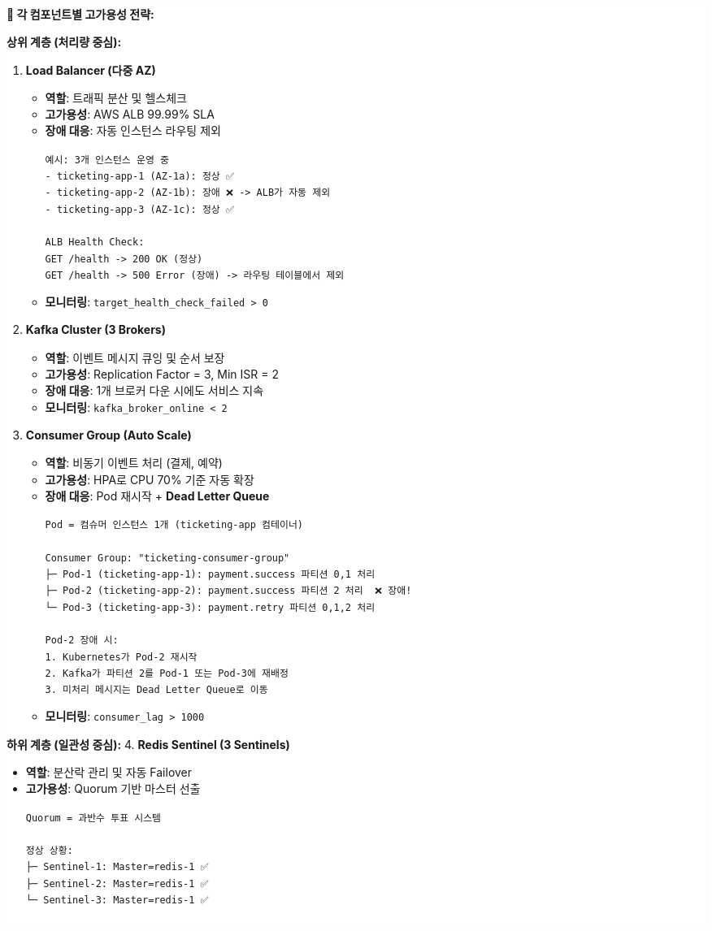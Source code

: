 **🔄 각 컴포넌트별 고가용성 전략:**

**상위 계층 (처리량 중심):**
1. **Load Balancer (다중 AZ)**
   - **역할**: 트래픽 분산 및 헬스체크
   - **고가용성**: AWS ALB 99.99% SLA
   - **장애 대응**: 자동 인스턴스 라우팅 제외
     ```
     예시: 3개 인스턴스 운영 중
     - ticketing-app-1 (AZ-1a): 정상 ✅
     - ticketing-app-2 (AZ-1b): 장애 ❌ -> ALB가 자동 제외
     - ticketing-app-3 (AZ-1c): 정상 ✅
     
     ALB Health Check:
     GET /health -> 200 OK (정상)
     GET /health -> 500 Error (장애) -> 라우팅 테이블에서 제외
     ```
   - **모니터링**: `target_health_check_failed > 0`

2. **Kafka Cluster (3 Brokers)**
   - **역할**: 이벤트 메시지 큐잉 및 순서 보장
   - **고가용성**: Replication Factor = 3, Min ISR = 2
   - **장애 대응**: 1개 브로커 다운 시에도 서비스 지속
   - **모니터링**: `kafka_broker_online < 2`

3. **Consumer Group (Auto Scale)**
   - **역할**: 비동기 이벤트 처리 (결제, 예약)
   - **고가용성**: HPA로 CPU 70% 기준 자동 확장
   - **장애 대응**: Pod 재시작 + **Dead Letter Queue**
     ```
     Pod = 컴슈머 인스턴스 1개 (ticketing-app 컴테이너)
     
     Consumer Group: "ticketing-consumer-group"
     ├─ Pod-1 (ticketing-app-1): payment.success 파티션 0,1 처리
     ├─ Pod-2 (ticketing-app-2): payment.success 파티션 2 처리  ❌ 장애!
     └─ Pod-3 (ticketing-app-3): payment.retry 파티션 0,1,2 처리
     
     Pod-2 장애 시:
     1. Kubernetes가 Pod-2 재시작
     2. Kafka가 파티션 2를 Pod-1 또는 Pod-3에 재배정
     3. 미처리 메시지는 Dead Letter Queue로 이동
     ```
   - **모니터링**: `consumer_lag > 1000`

**하위 계층 (일관성 중심):**
4. **Redis Sentinel (3 Sentinels)**
   - **역할**: 분산락 관리 및 자동 Failover
   - **고가용성**: Quorum 기반 마스터 선출
     ```
     Quorum = 과반수 투표 시스템
     
     정상 상황:
     ├─ Sentinel-1: Master=redis-1 ✅
     ├─ Sentinel-2: Master=redis-1 ✅  
     └─ Sentinel-3: Master=redis-1 ✅
     